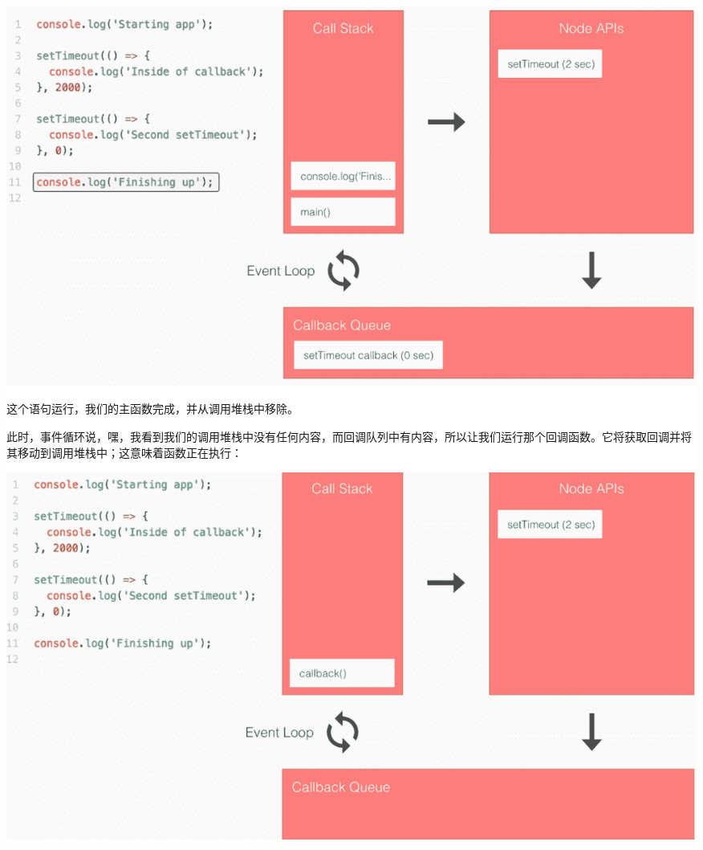 ![](img/6b591f34-12a2-410f-b7d2-3911a9d3f9d3.png)

这个语句运行，我们的主函数完成，并从调用堆栈中移除。

此时，事件循环说，嘿，我看到我们的调用堆栈中没有任何内容，而回调队列中有内容，所以让我们运行那个回调函数。它将获取回调并将其移动到调用堆栈中；这意味着函数正在执行：

![](img/7ee2ab4f-d118-48c1-bf7f-aecc519e88c5.png)
